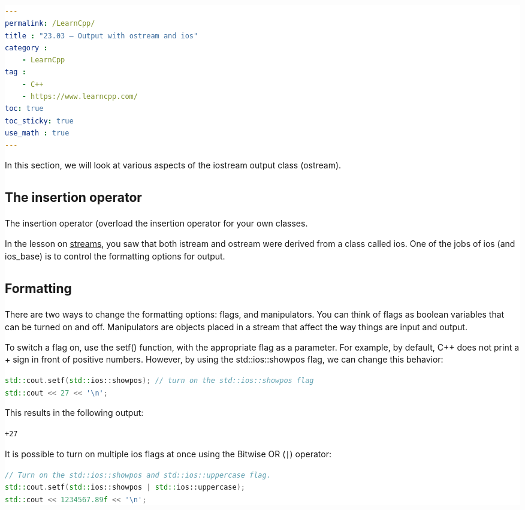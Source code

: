 ```yaml
---
permalink: /LearnCpp/
title : "23.03 — Output with ostream and ios"
category :
    - LearnCpp
tag : 
    - C++
    - https://www.learncpp.com/
toc: true  
toc_sticky: true 
use_math : true
---
```



In this section, we will look at various aspects of the iostream output class (ostream).


## The insertion operator

The insertion operator (overload the insertion operator for your own classes.

In the lesson on [streams](https://www.learncpp.com/cpp-tutorial/131-input-and-output-io-streams/), you saw that both istream and ostream were derived from a class called ios. One of the jobs of ios (and ios_base) is to control the formatting options for output.


## Formatting

There are two ways to change the formatting options: flags, and manipulators. You can think of flags as boolean variables that can be turned on and off. Manipulators are objects placed in a stream that affect the way things are input and output.

To switch a flag on, use the setf() function, with the appropriate flag as a parameter. For example, by default, C++ does not print a + sign in front of positive numbers. However, by using the std::ios::showpos flag, we can change this behavior:

```c++
std::cout.setf(std::ios::showpos); // turn on the std::ios::showpos flag
std::cout << 27 << '\n';
```

This results in the following output:

```
+27
```

It is possible to turn on multiple ios flags at once using the Bitwise OR (`|`) operator:

```c++
// Turn on the std::ios::showpos and std::ios::uppercase flag.
std::cout.setf(std::ios::showpos | std::ios::uppercase); 
std::cout << 1234567.89f << '\n';
```
